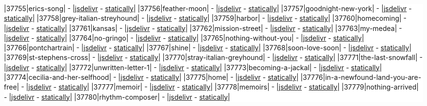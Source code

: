 |37755|erics-song| - |[jsdelivr](https://cdn.jsdelivr.net/gh/dbchord/c2-3-6/35001-40000/37501-38000/erics-song.png) - [statically](https://cdn.statically.io/gh/dbchord/c2-3-6/i/35001-40000/37501-38000/erics-song.png)|
|37756|feather-moon| - |[jsdelivr](https://cdn.jsdelivr.net/gh/dbchord/c2-3-6/35001-40000/37501-38000/feather-moon.png) - [statically](https://cdn.statically.io/gh/dbchord/c2-3-6/i/35001-40000/37501-38000/feather-moon.png)|
|37757|goodnight-new-york| - |[jsdelivr](https://cdn.jsdelivr.net/gh/dbchord/c2-3-6/35001-40000/37501-38000/goodnight-new-york.png) - [statically](https://cdn.statically.io/gh/dbchord/c2-3-6/i/35001-40000/37501-38000/goodnight-new-york.png)|
|37758|grey-italian-streyhound| - |[jsdelivr](https://cdn.jsdelivr.net/gh/dbchord/c2-3-6/35001-40000/37501-38000/grey-italian-streyhound.png) - [statically](https://cdn.statically.io/gh/dbchord/c2-3-6/i/35001-40000/37501-38000/grey-italian-streyhound.png)|
|37759|harbor| - |[jsdelivr](https://cdn.jsdelivr.net/gh/dbchord/c2-3-6/35001-40000/37501-38000/harbor.png) - [statically](https://cdn.statically.io/gh/dbchord/c2-3-6/i/35001-40000/37501-38000/harbor.png)|
|37760|homecoming| - |[jsdelivr](https://cdn.jsdelivr.net/gh/dbchord/c2-3-6/35001-40000/37501-38000/homecoming.png) - [statically](https://cdn.statically.io/gh/dbchord/c2-3-6/i/35001-40000/37501-38000/homecoming.png)|
|37761|kansas| - |[jsdelivr](https://cdn.jsdelivr.net/gh/dbchord/c2-3-6/35001-40000/37501-38000/kansas.png) - [statically](https://cdn.statically.io/gh/dbchord/c2-3-6/i/35001-40000/37501-38000/kansas.png)|
|37762|mission-street| - |[jsdelivr](https://cdn.jsdelivr.net/gh/dbchord/c2-3-6/35001-40000/37501-38000/mission-street.png) - [statically](https://cdn.statically.io/gh/dbchord/c2-3-6/i/35001-40000/37501-38000/mission-street.png)|
|37763|my-medea| - |[jsdelivr](https://cdn.jsdelivr.net/gh/dbchord/c2-3-6/35001-40000/37501-38000/my-medea.png) - [statically](https://cdn.statically.io/gh/dbchord/c2-3-6/i/35001-40000/37501-38000/my-medea.png)|
|37764|no-gringo| - |[jsdelivr](https://cdn.jsdelivr.net/gh/dbchord/c2-3-6/35001-40000/37501-38000/no-gringo.png) - [statically](https://cdn.statically.io/gh/dbchord/c2-3-6/i/35001-40000/37501-38000/no-gringo.png)|
|37765|nothing-without-you| - |[jsdelivr](https://cdn.jsdelivr.net/gh/dbchord/c2-3-6/35001-40000/37501-38000/nothing-without-you.png) - [statically](https://cdn.statically.io/gh/dbchord/c2-3-6/i/35001-40000/37501-38000/nothing-without-you.png)|
|37766|pontchartrain| - |[jsdelivr](https://cdn.jsdelivr.net/gh/dbchord/c2-3-6/35001-40000/37501-38000/pontchartrain.png) - [statically](https://cdn.statically.io/gh/dbchord/c2-3-6/i/35001-40000/37501-38000/pontchartrain.png)|
|37767|shine| - |[jsdelivr](https://cdn.jsdelivr.net/gh/dbchord/c2-3-6/35001-40000/37501-38000/shine.png) - [statically](https://cdn.statically.io/gh/dbchord/c2-3-6/i/35001-40000/37501-38000/shine.png)|
|37768|soon-love-soon| - |[jsdelivr](https://cdn.jsdelivr.net/gh/dbchord/c2-3-6/35001-40000/37501-38000/soon-love-soon.png) - [statically](https://cdn.statically.io/gh/dbchord/c2-3-6/i/35001-40000/37501-38000/soon-love-soon.png)|
|37769|st-stephens-cross| - |[jsdelivr](https://cdn.jsdelivr.net/gh/dbchord/c2-3-6/35001-40000/37501-38000/st-stephens-cross.png) - [statically](https://cdn.statically.io/gh/dbchord/c2-3-6/i/35001-40000/37501-38000/st-stephens-cross.png)|
|37770|stray-italian-greyhound| - |[jsdelivr](https://cdn.jsdelivr.net/gh/dbchord/c2-3-6/35001-40000/37501-38000/stray-italian-greyhound.png) - [statically](https://cdn.statically.io/gh/dbchord/c2-3-6/i/35001-40000/37501-38000/stray-italian-greyhound.png)|
|37771|the-last-snowfall| - |[jsdelivr](https://cdn.jsdelivr.net/gh/dbchord/c2-3-6/35001-40000/37501-38000/the-last-snowfall.png) - [statically](https://cdn.statically.io/gh/dbchord/c2-3-6/i/35001-40000/37501-38000/the-last-snowfall.png)|
|37772|unwritten-letter-1| - |[jsdelivr](https://cdn.jsdelivr.net/gh/dbchord/c2-3-6/35001-40000/37501-38000/unwritten-letter-1.png) - [statically](https://cdn.statically.io/gh/dbchord/c2-3-6/i/35001-40000/37501-38000/unwritten-letter-1.png)|
|37773|becoming-a-jackal| - |[jsdelivr](https://cdn.jsdelivr.net/gh/dbchord/c2-3-6/35001-40000/37501-38000/becoming-a-jackal.png) - [statically](https://cdn.statically.io/gh/dbchord/c2-3-6/i/35001-40000/37501-38000/becoming-a-jackal.png)|
|37774|cecilia-and-her-selfhood| - |[jsdelivr](https://cdn.jsdelivr.net/gh/dbchord/c2-3-6/35001-40000/37501-38000/cecilia-and-her-selfhood.png) - [statically](https://cdn.statically.io/gh/dbchord/c2-3-6/i/35001-40000/37501-38000/cecilia-and-her-selfhood.png)|
|37775|home| - |[jsdelivr](https://cdn.jsdelivr.net/gh/dbchord/c2-3-6/35001-40000/37501-38000/home.png) - [statically](https://cdn.statically.io/gh/dbchord/c2-3-6/i/35001-40000/37501-38000/home.png)|
|37776|in-a-newfound-land-you-are-free| - |[jsdelivr](https://cdn.jsdelivr.net/gh/dbchord/c2-3-6/35001-40000/37501-38000/in-a-newfound-land-you-are-free.png) - [statically](https://cdn.statically.io/gh/dbchord/c2-3-6/i/35001-40000/37501-38000/in-a-newfound-land-you-are-free.png)|
|37777|memoir| - |[jsdelivr](https://cdn.jsdelivr.net/gh/dbchord/c2-3-6/35001-40000/37501-38000/memoir.png) - [statically](https://cdn.statically.io/gh/dbchord/c2-3-6/i/35001-40000/37501-38000/memoir.png)|
|37778|memoirs| - |[jsdelivr](https://cdn.jsdelivr.net/gh/dbchord/c2-3-6/35001-40000/37501-38000/memoirs.png) - [statically](https://cdn.statically.io/gh/dbchord/c2-3-6/i/35001-40000/37501-38000/memoirs.png)|
|37779|nothing-arrived| - |[jsdelivr](https://cdn.jsdelivr.net/gh/dbchord/c2-3-6/35001-40000/37501-38000/nothing-arrived.png) - [statically](https://cdn.statically.io/gh/dbchord/c2-3-6/i/35001-40000/37501-38000/nothing-arrived.png)|
|37780|rhythm-composer| - |[jsdelivr](https://cdn.jsdelivr.net/gh/dbchord/c2-3-6/35001-40000/37501-38000/rhythm-composer.png) - [statically](https://cdn.statically.io/gh/dbchord/c2-3-6/i/35001-40000/37501-38000/rhythm-composer.png)|